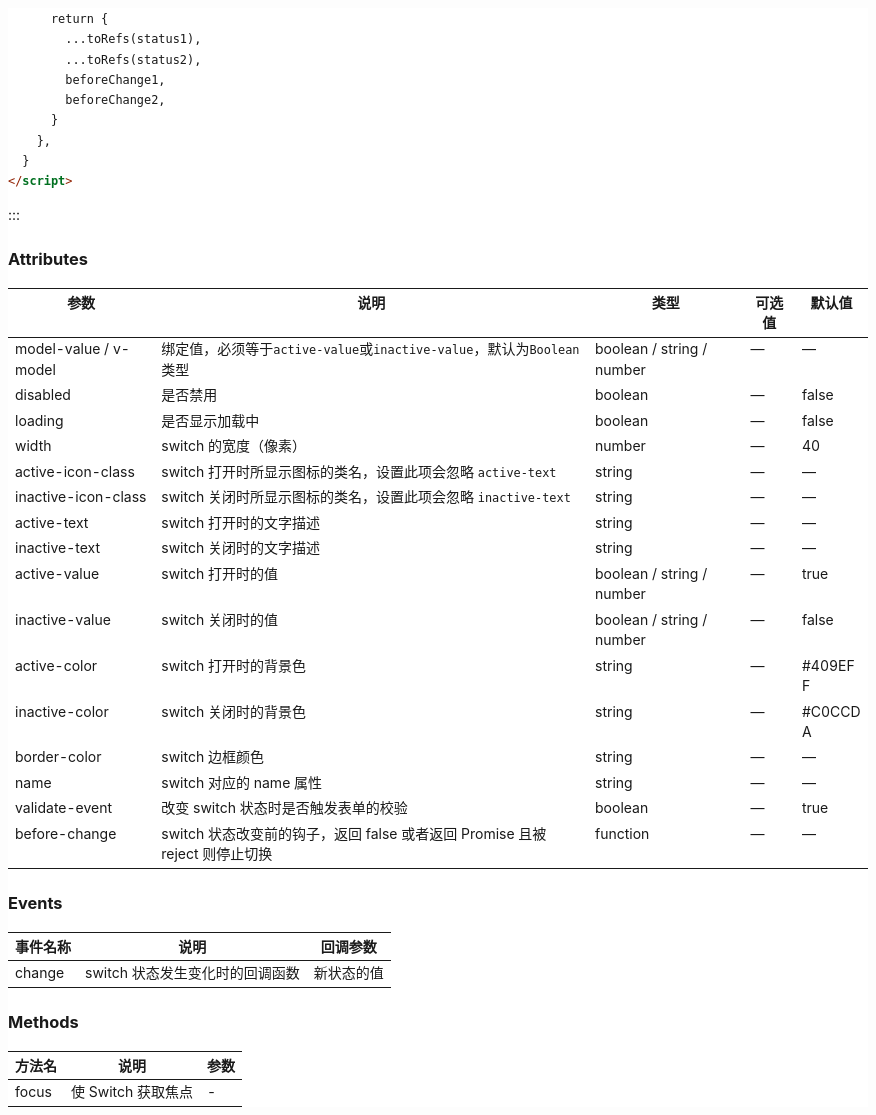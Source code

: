 ```html
      return {
        ...toRefs(status1),
        ...toRefs(status2),
        beforeChange1,
        beforeChange2,
      }
    },
  }
</script>
```

:::

### Attributes

| 参数                | 说明                                                                        | 类型                      | 可选值 | 默认值  |
| ------------------- | --------------------------------------------------------------------------- | ------------------------- | ------ | ------- |
| model-value / v-model     | 绑定值，必须等于`active-value`或`inactive-value`，默认为`Boolean`类型       | boolean / string / number | —      | —       |
| disabled            | 是否禁用                                                                    | boolean                   | —      | false   |
| loading             | 是否显示加载中                                                              | boolean                   | —      | false   |
| width               | switch 的宽度（像素）                                                       | number                    | —      | 40      |
| active-icon-class   | switch 打开时所显示图标的类名，设置此项会忽略 `active-text`                 | string                    | —      | —       |
| inactive-icon-class | switch 关闭时所显示图标的类名，设置此项会忽略 `inactive-text`               | string                    | —      | —       |
| active-text         | switch 打开时的文字描述                                                     | string                    | —      | —       |
| inactive-text       | switch 关闭时的文字描述                                                     | string                    | —      | —       |
| active-value        | switch 打开时的值                                                           | boolean / string / number | —      | true    |
| inactive-value      | switch 关闭时的值                                                           | boolean / string / number | —      | false   |
| active-color        | switch 打开时的背景色                                                       | string                    | —      | #409EFF |
| inactive-color      | switch 关闭时的背景色                                                       | string                    | —      | #C0CCDA |
| border-color        | switch 边框颜色                                                            | string                    | —    | —       |
| name                | switch 对应的 name 属性                                                     | string                    | —      | —       |
| validate-event      | 改变 switch 状态时是否触发表单的校验                                        | boolean                   | —      | true    |
| before-change       | switch 状态改变前的钩子，返回 false 或者返回 Promise 且被 reject 则停止切换 | function                  | —      | —       |

### Events

| 事件名称 | 说明                            | 回调参数   |
| -------- | ------------------------------- | ---------- |
| change   | switch 状态发生变化时的回调函数 | 新状态的值 |

### Methods

| 方法名 | 说明               | 参数 |
| ------ | ------------------ | ---- |
| focus  | 使 Switch 获取焦点 | -    |
